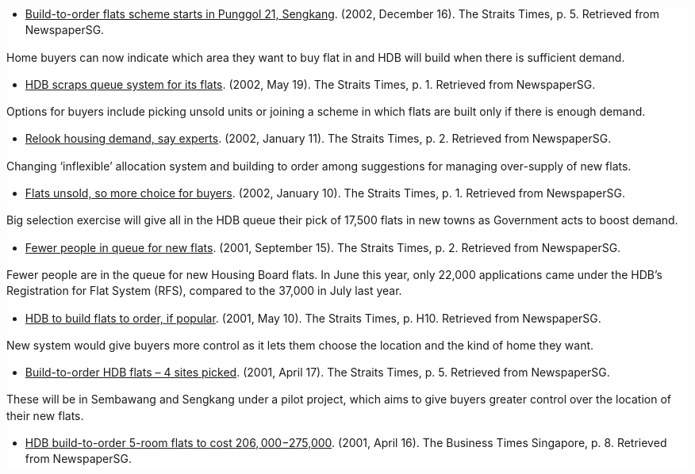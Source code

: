 * [Build-to-order flats scheme starts in Punggol 21, Sengkang](http://eresources.nlb.gov.sg/newspapers/Digitised/Article/straitstimes20021216-1.2.27.9.aspx). (2002, December 16). The Straits Times, p. 5. Retrieved from NewspaperSG.

Home buyers can now indicate which area they want to buy flat in and HDB will build when there is sufficient demand.
 

* [HDB scraps queue system for its flats](http://eresources.nlb.gov.sg/newspapers/Digitised/Article/straitstimes20020519-1.2.2.aspx). (2002, May 19). The Straits Times, p. 1. Retrieved from NewspaperSG.

Options for buyers include picking unsold units or joining a scheme in which flats are built only if there is enough demand.
 

* [Relook housing demand, say experts](http://eresources.nlb.gov.sg/newspapers/Digitised/Article/straitstimes20020111-1.2.41.3.aspx). (2002, January 11). The Straits Times, p. 2. Retrieved from NewspaperSG.

Changing ‘inflexible’ allocation system and building to order among suggestions for managing over-supply of new flats.
 

* [Flats unsold, so more choice for buyers](http://eresources.nlb.gov.sg/newspapers/Digitised/Article/straitstimes20020110-1.2.2.aspx). (2002, January 10). The Straits Times, p. 1. Retrieved from NewspaperSG.

Big selection exercise will give all in the HDB queue their pick of 17,500 flats in new towns as Government acts to boost demand.
 

* [Fewer people in queue for new flats](http://eresources.nlb.gov.sg/newspapers/Digitised/Article/straitstimes20010915-1.2.33.3.5.aspx). (2001, September 15). The Straits Times, p. 2. Retrieved from NewspaperSG.

Fewer people are in the queue for new Housing Board flats. In June this year, only 22,000 applications came under the HDB’s Registration for Flat System (RFS), compared to the 37,000 in July last year.
 

* [HDB to build flats to order, if popular](http://eresources.nlb.gov.sg/newspapers/Digitised/Article/straitstimes20010510-1.2.32.15.aspx). (2001, May 10). The Straits Times, p. H10. Retrieved from NewspaperSG.

New system would give buyers more control as it lets them choose the location and the kind of home they want.
 

* [Build-to-order HDB flats – 4 sites picked](http://eresources.nlb.gov.sg/newspapers/Digitised/Article/straitstimes20010417-1.2.34.10.aspx). (2001, April 17). The Straits Times, p. 5. Retrieved from NewspaperSG.

These will be in Sembawang and Sengkang under a pilot project, which aims to give buyers greater control over the location of their new flats.
 

* [HDB build-to-order 5-room flats to cost $206,000-$275,000](http://eresources.nlb.gov.sg/newspapers/Digitised/Article/biztimes20010416-1.2.19.3.aspx). (2001, April 16). The Business Times Singapore, p. 8. Retrieved from NewspaperSG.
